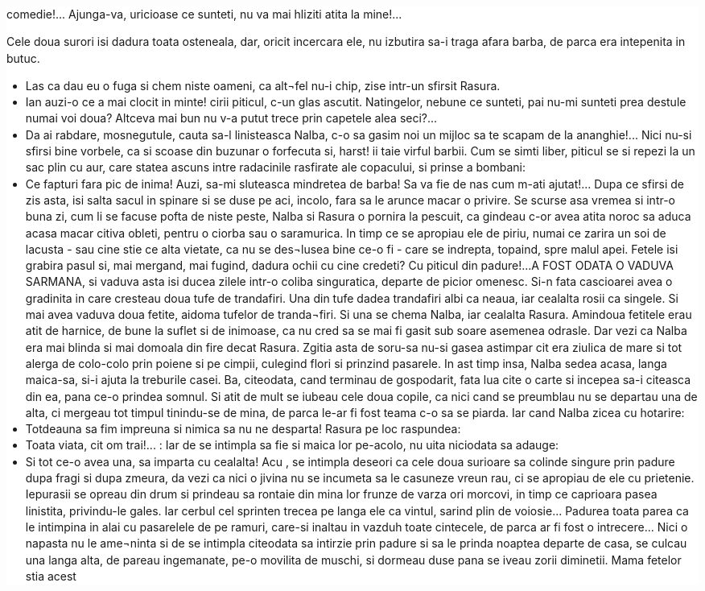 comedie!... Ajunga-va, uricioase ce sunteti, nu va mai hliziti atita la
mine!...

Cele doua surori isi dadura toata osteneala, dar, oricit incercara ele,
nu izbutira sa-i traga afara barba, de parca era intepenita in butuc.
- Las ca dau eu o fuga si chem niste oameni, ca alt¬fel nu-i chip, zise
intr-un sfirsit Rasura.
- Ian auzi-o ce a mai clocit in minte! cirii piticul, c-un glas ascutit.
Natingelor, nebune ce sunteti, pai nu-mi sunteti prea destule numai voi
doua? Altceva mai bun nu v-a putut trece prin capetele alea seci?...
- Da ai rabdare, mosnegutule, cauta sa-l linisteasca Nalba, c-o sa gasim
noi un mijloc sa te scapam de la ananghie!...
Nici nu-si sfirsi bine vorbele, ca si scoase din buzunar o forfecuta si,
harst! ii taie virful barbii. Cum se simti liber, piticul se si repezi
la un sac plin cu aur, care statea ascuns intre radacinile rasfirate ale
copacului, si prinse a bombani:
- Ce fapturi fara pic de inima! Auzi, sa-mi sluteasca mindretea de
barba! Sa va fie de nas cum m-ati ajutat!...
Dupa ce sfirsi de zis asta, isi salta sacul in spinare si se duse pe
aci, incolo, fara sa le arunce macar o privire.
Se scurse asa vremea si intr-o buna zi, cum li se facuse pofta de niste
peste, Nalba si Rasura o pornira la pescuit, ca gindeau c-or avea atita
noroc sa aduca acasa macar citiva obleti, pentru o ciorba sau o
saramurica. In timp ce se apropiau ele de piriu, numai ce zarira un soi
de lacusta - sau cine stie ce alta vietate, ca nu se des¬lusea bine ce-o
fi - care se indrepta, topaind, spre malul apei. Fetele isi grabira
pasul si, mai mergand, mai fugind, dadura ochii cu cine credeti? Cu
piticul din padure!...A FOST ODATA O VADUVA SARMANA, si vaduva asta isi
ducea zilele intr-o coliba singuratica, departe de picior omenesc. Si-n
fata cascioarei avea o gradinita in care cresteau doua tufe de
trandafiri. Una din tufe dadea trandafiri albi ca neaua, iar cealalta
rosii ca singele. Si mai avea vaduva doua fetite, aidoma tufelor de
tranda¬firi. Si una se chema Nalba, iar cealalta Rasura.
Amindoua fetitele erau atit de harnice, de bune la suflet si de
inimoase, ca nu cred sa se mai fi gasit sub soare asemenea odrasle. Dar
vezi ca Nalba era mai blinda si mai domoala din fire decat Rasura.
Zgitia asta de soru-sa nu-si gasea astimpar cit era ziulica de mare si
tot alerga de colo-colo prin poiene si pe cimpii, culegind flori si
prinzind pasarele. In ast timp insa, Nalba sedea acasa, langa maica-sa,
si-i ajuta la treburile casei. Ba, citeodata, cand terminau de
gospodarit, fata lua cite o carte si incepea sa-i citeasca din ea, pana
ce-o prindea somnul.
Si atit de mult se iubeau cele doua copile, ca nici cand se preumblau nu
se departau una de alta, ci mergeau tot timpul tinindu-se de mina, de
parca le-ar fi fost teama c-o sa se piarda. Iar cand Nalba zicea cu
hotarire:
- Totdeauna sa fim impreuna si nimica sa nu ne desparta! Rasura pe loc
raspundea:
- Toata viata, cit om trai!...
: Iar de se intimpla sa fie si maica lor pe-acolo, nu uita niciodata sa
adauge:
- Si tot ce-o avea una, sa imparta cu cealalta! Acu , se intimpla
deseori ca cele doua surioare sa colinde singure prin padure dupa fragi
si dupa zmeura, da vezi ca nici o jivina nu se incumeta sa le casuneze
vreun rau, ci se apropiau de ele cu prietenie. Iepurasii se opreau din
drum si prindeau sa rontaie din mina lor frunze de varza ori morcovi, in
timp ce caprioara pasea linistita, privindu-le gales. Iar cerbul cel
sprinten trecea pe langa ele ca vintul, sarind plin de voiosie...
Padurea toata parea ca le intimpina in alai cu pasarelele de pe ramuri,
care-si inaltau in vazduh toate cintecele, de parca ar fi fost o
intrecere... Nici o napasta nu le ame¬ninta si de se intimpla citeodata
sa intirzie prin padure si sa le prinda noaptea departe de casa, se
culcau una langa alta, de pareau ingemanate, pe-o movilita de muschi, si
dormeau duse pana se iveau zorii diminetii. Mama fetelor stia acest